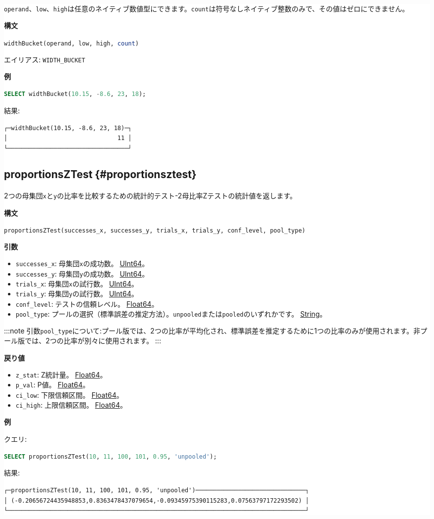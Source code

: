 `operand`、`low`、`high`は任意のネイティブ数値型にできます。`count`は符号なしネイティブ整数のみで、その値はゼロにできません。

**構文**

```sql
widthBucket(operand, low, high, count)
```
エイリアス: `WIDTH_BUCKET`

**例**

``` sql
SELECT widthBucket(10.15, -8.6, 23, 18);
```

結果:

```result
┌─widthBucket(10.15, -8.6, 23, 18)─┐
│                               11 │
└──────────────────────────────────┘
```

## proportionsZTest {#proportionsztest}

2つの母集団`x`と`y`の比率を比較するための統計的テスト-2母比率Zテストの統計値を返します。

**構文**

```sql
proportionsZTest(successes_x, successes_y, trials_x, trials_y, conf_level, pool_type)
```

**引数**

- `successes_x`: 母集団`x`の成功数。 [UInt64](../data-types/int-uint.md)。
- `successes_y`: 母集団`y`の成功数。 [UInt64](../data-types/int-uint.md)。
- `trials_x`: 母集団`x`の試行数。 [UInt64](../data-types/int-uint.md)。
- `trials_y`: 母集団`y`の試行数。 [UInt64](../data-types/int-uint.md)。
- `conf_level`: テストの信頼レベル。 [Float64](../data-types/float.md)。
- `pool_type`: プールの選択（標準誤差の推定方法）。`unpooled`または`pooled`のいずれかです。 [String](../data-types/string.md)。

:::note
引数`pool_type`について:プール版では、2つの比率が平均化され、標準誤差を推定するために1つの比率のみが使用されます。非プール版では、2つの比率が別々に使用されます。
:::

**戻り値**

- `z_stat`: Z統計量。 [Float64](../data-types/float.md)。
- `p_val`: P値。 [Float64](../data-types/float.md)。
- `ci_low`: 下限信頼区間。 [Float64](../data-types/float.md)。
- `ci_high`: 上限信頼区間。 [Float64](../data-types/float.md)。

**例**

クエリ:

```sql
SELECT proportionsZTest(10, 11, 100, 101, 0.95, 'unpooled');
```

結果:

```response
┌─proportionsZTest(10, 11, 100, 101, 0.95, 'unpooled')───────────────────────────────┐
│ (-0.20656724435948853,0.8363478437079654,-0.09345975390115283,0.07563797172293502) │
└────────────────────────────────────────────────────────────────────────────────────┘
```
